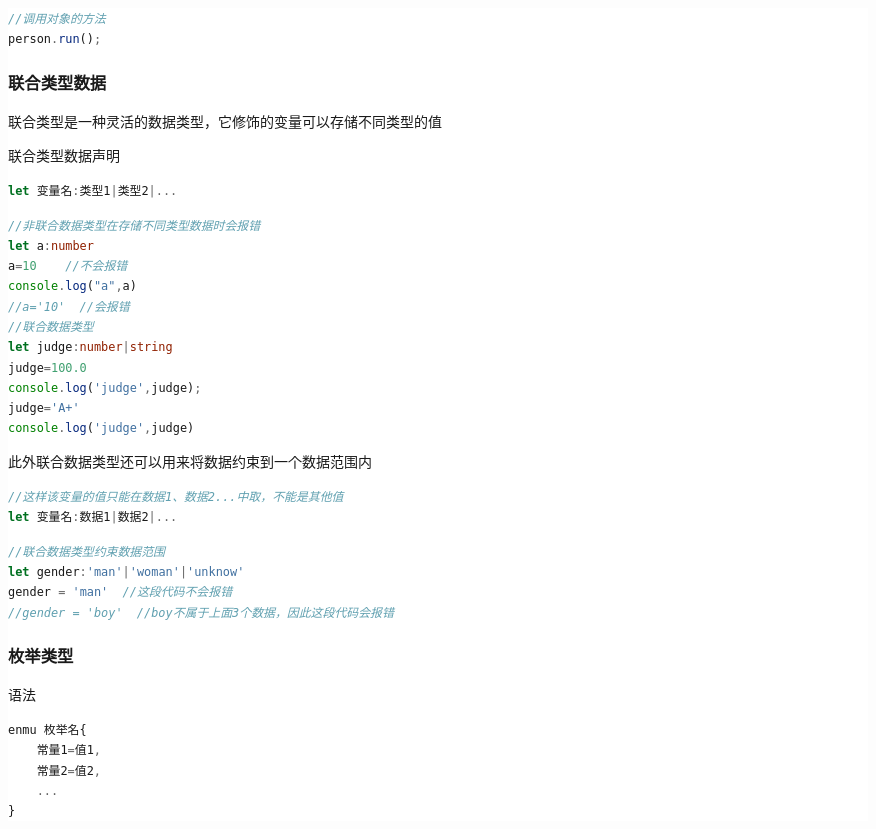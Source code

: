 ```ts
//调用对象的方法
person.run();
```





### 联合类型数据

联合类型是一种灵活的数据类型，它修饰的变量可以存储不同类型的值

联合类型数据声明

```ts
let 变量名:类型1|类型2|...
```

```ts
//非联合数据类型在存储不同类型数据时会报错
let a:number
a=10    //不会报错
console.log("a",a)
//a='10'  //会报错
//联合数据类型
let judge:number|string
judge=100.0
console.log('judge',judge);
judge='A+'
console.log('judge',judge)
```



此外联合数据类型还可以用来将数据约束到一个数据范围内

```ts
//这样该变量的值只能在数据1、数据2...中取，不能是其他值
let 变量名:数据1|数据2|...
```

```ts
//联合数据类型约束数据范围
let gender:'man'|'woman'|'unknow'
gender = 'man'  //这段代码不会报错
//gender = 'boy'  //boy不属于上面3个数据，因此这段代码会报错
```



### 枚举类型

语法

```ts
enmu 枚举名{
    常量1=值1,
    常量2=值2,
    ...
}
```
